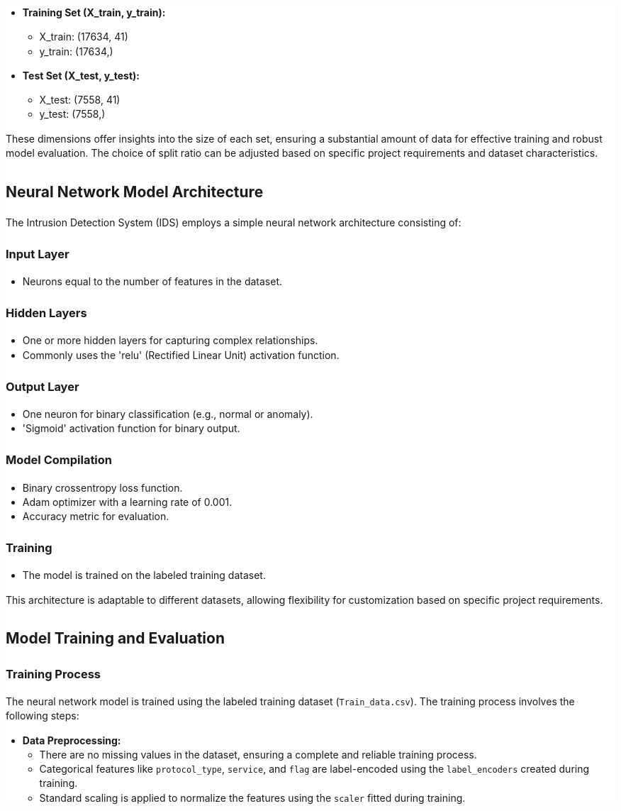 - **Training Set (X_train, y_train):**
  - X_train: (17634, 41)
  - y_train: (17634,)

- **Test Set (X_test, y_test):**
  - X_test: (7558, 41)
  - y_test: (7558,)

These dimensions offer insights into the size of each set, ensuring a substantial amount of data for effective training and robust model evaluation. The choice of split ratio can be adjusted based on specific project requirements and dataset characteristics.

## Neural Network Model Architecture

The Intrusion Detection System (IDS) employs a simple neural network architecture consisting of:

### Input Layer
- Neurons equal to the number of features in the dataset.

### Hidden Layers
- One or more hidden layers for capturing complex relationships.
- Commonly uses the 'relu' (Rectified Linear Unit) activation function.

### Output Layer
- One neuron for binary classification (e.g., normal or anomaly).
- 'Sigmoid' activation function for binary output.

### Model Compilation
- Binary crossentropy loss function.
- Adam optimizer with a learning rate of 0.001.
- Accuracy metric for evaluation.

### Training
- The model is trained on the labeled training dataset.

This architecture is adaptable to different datasets, allowing flexibility for customization based on specific project requirements.




## Model Training and Evaluation

### Training Process

The neural network model is trained using the labeled training dataset (`Train_data.csv`). The training process involves the following steps:

- **Data Preprocessing:**
    - There are no missing values in the dataset, ensuring a complete and reliable training process.
   - Categorical features like `protocol_type`, `service`, and `flag` are label-encoded using the `label_encoders` created during training.
   - Standard scaling is applied to normalize the features using the `scaler` fitted during training.
